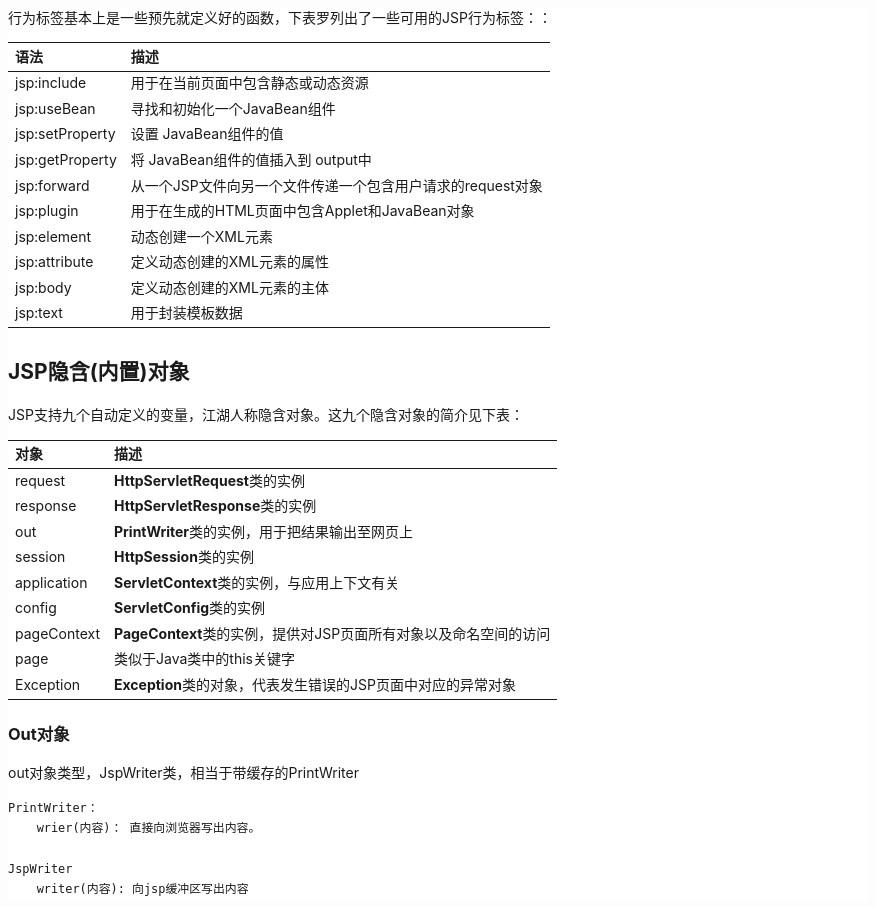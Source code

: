 行为标签基本上是一些预先就定义好的函数，下表罗列出了一些可用的JSP行为标签：：

| **语法**        | **描述**                                                   |
| :-------------- | :--------------------------------------------------------- |
| jsp:include     | 用于在当前页面中包含静态或动态资源                         |
| jsp:useBean     | 寻找和初始化一个JavaBean组件                               |
| jsp:setProperty | 设置 JavaBean组件的值                                      |
| jsp:getProperty | 将 JavaBean组件的值插入到 output中                         |
| jsp:forward     | 从一个JSP文件向另一个文件传递一个包含用户请求的request对象 |
| jsp:plugin      | 用于在生成的HTML页面中包含Applet和JavaBean对象             |
| jsp:element     | 动态创建一个XML元素                                        |
| jsp:attribute   | 定义动态创建的XML元素的属性                                |
| jsp:body        | 定义动态创建的XML元素的主体                                |
| jsp:text        | 用于封装模板数据                                           |



## JSP隐含(内置)对象

JSP支持九个自动定义的变量，江湖人称隐含对象。这九个隐含对象的简介见下表：

| **对象**    | **描述**                                                     |
| :---------- | :----------------------------------------------------------- |
| request     | **HttpServletRequest**类的实例                               |
| response    | **HttpServletResponse**类的实例                              |
| out         | **PrintWriter**类的实例，用于把结果输出至网页上              |
| session     | **HttpSession**类的实例                                      |
| application | **ServletContext**类的实例，与应用上下文有关                 |
| config      | **ServletConfig**类的实例                                    |
| pageContext | **PageContext**类的实例，提供对JSP页面所有对象以及命名空间的访问 |
| page        | 类似于Java类中的this关键字                                   |
| Exception   | **Exception**类的对象，代表发生错误的JSP页面中对应的异常对象 |

### Out对象

out对象类型，JspWriter类，相当于带缓存的PrintWriter

```jsp
PrintWriter： 
	wrier(内容)： 直接向浏览器写出内容。

JspWriter
	writer(内容): 向jsp缓冲区写出内容
```

